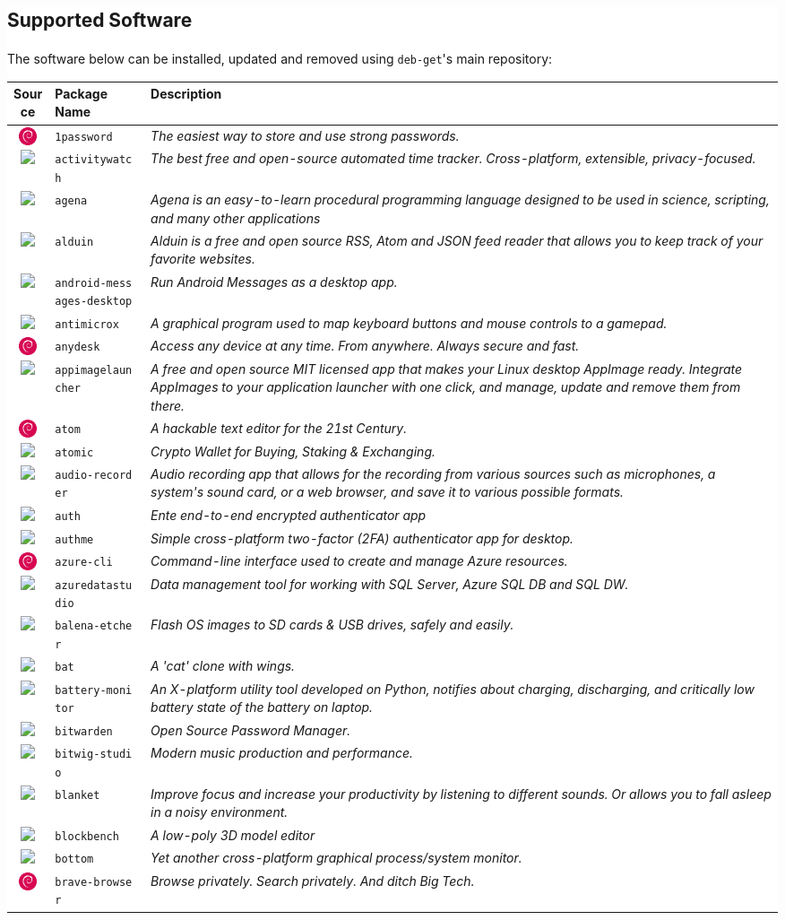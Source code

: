 ## Supported Software

The software below can be installed, updated and removed using `deb-get`'s main repository:


| Source   | Package Name   | Description   |
| :------: | :------------- | :------------ |
| [<img src="../.github/debian.png" align="top" width="20" />](https://1password.com/) | `1password` | <i>The easiest way to store and use strong passwords.</i> |
| [<img src="../.github/github.png" align="top" width="20" />](https://activitywatch.net/) | `activitywatch` | <i>The best free and open-source automated time tracker. Cross-platform, extensible, privacy-focused.</i> |
| [<img src="../.github/direct.png" align="top" width="20" />](https://agena.sourceforge.net/) | `agena` | <i>Agena is an easy-to-learn procedural programming language designed to be used in science, scripting, and many other applications</i> |
| [<img src="../.github/github.png" align="top" width="20" />](https://github.com/AlduinApp/alduin) | `alduin` | <i>Alduin is a free and open source RSS, Atom and JSON feed reader that allows you to keep track of your favorite websites.</i> |
| [<img src="../.github/github.png" align="top" width="20" />](https://github.com/OrangeDrangon/android-messages-desktop/) | `android-messages-desktop` | <i>Run Android Messages as a desktop app.</i> |
| [<img src="../.github/github.png" align="top" width="20" />](https://antimicrox.github.io/) | `antimicrox` | <i>A graphical program used to map keyboard buttons and mouse controls to a gamepad.</i> |
| [<img src="../.github/debian.png" align="top" width="20" />](https://anydesk.com/) | `anydesk` | <i>Access any device at any time. From anywhere. Always secure and fast.</i> |
| [<img src="../.github/github.png" align="top" width="20" />](https://github.com/TheAssassin/AppImageLauncher) | `appimagelauncher` | <i>A free and open source MIT licensed app that makes your Linux desktop AppImage ready. Integrate AppImages to your application launcher with one click, and manage, update and remove them from there.</i> |
| [<img src="../.github/debian.png" align="top" width="20" />](https://atom.io/) | `atom` | <i>A hackable text editor for the 21st Century.</i> |
| [<img src="../.github/direct.png" align="top" width="20" />](https://atomicwallet.io) | `atomic` | <i>Crypto Wallet for Buying, Staking & Exchanging.</i> |
| [<img src="../.github/launchpad.png" align="top" width="20" />](https://launchpad.net/~audio-recorder) | `audio-recorder` | <i>Audio recording app that allows for the recording from various sources such as microphones, a system's sound card, or a web browser, and save it to various possible formats.</i> |
| [<img src="../.github/github.png" align="top" width="20" />](https://github.com/ente-io/ente) | `auth` | <i>Ente end-to-end encrypted authenticator app</i> |
| [<img src="../.github/github.png" align="top" width="20" />](https://github.com/Levminer/authme) | `authme` | <i>Simple cross-platform two-factor (2FA) authenticator app for desktop.</i> |
| [<img src="../.github/debian.png" align="top" width="20" />](https://docs.microsoft.com/en-us/cli/azure/install-azure-cli) | `azure-cli` | <i>Command-line interface used to create and manage Azure resources.</i> |
| [<img src="../.github/github.png" align="top" width="20" />](https://docs.microsoft.com/en-us/sql/azure-data-studio/) | `azuredatastudio` | <i>Data management tool for working with SQL Server, Azure SQL DB and SQL DW.</i> |
| [<img src="../.github/github.png" align="top" width="20" />](https://www.balena.io/etcher/) | `balena-etcher` | <i>Flash OS images to SD cards & USB drives, safely and easily.</i> |
| [<img src="../.github/github.png" align="top" width="20" />](https://github.com/sharkdp/bat) | `bat` | <i>A 'cat' clone with wings.</i> |
| [<img src="../.github/github.png" align="top" width="20" />](https://hsbasu.github.io/battery-monitor/) | `battery-monitor` | <i>An X-platform utility tool developed on Python, notifies about charging, discharging, and critically low battery state of the battery on laptop.</i> |
| [<img src="../.github/github.png" align="top" width="20" />](https://bitwarden.com/) | `bitwarden` | <i>Open Source Password Manager.</i> |
| [<img src="../.github/direct.png" align="top" width="20" />](https://www.bitwig.com/) | `bitwig-studio` | <i>Modern music production and performance.</i> |
| [<img src="../.github/launchpad.png" align="top" width="20" />](https://github.com/rafaelmardojai/blanket) | `blanket` | <i>Improve focus and increase your productivity by listening to different sounds. Or allows you to fall asleep in a noisy environment.</i> |
| [<img src="../.github/github.png" align="top" width="20" />](https://www.blockbench.net/) | `blockbench` | <i>A low-poly 3D model editor</i> |
| [<img src="../.github/github.png" align="top" width="20" />](https://github.com/ClementTsang/bottom) | `bottom` | <i>Yet another cross-platform graphical process/system monitor.</i> |
| [<img src="../.github/debian.png" align="top" width="20" />](https://brave.com/) | `brave-browser` | <i>Browse privately. Search privately. And ditch Big Tech.</i> |
